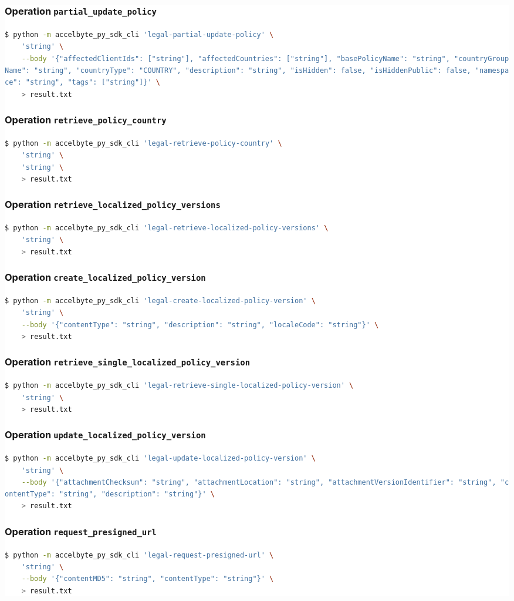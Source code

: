 ### Operation `partial_update_policy`
```sh
$ python -m accelbyte_py_sdk_cli 'legal-partial-update-policy' \
    'string' \
    --body '{"affectedClientIds": ["string"], "affectedCountries": ["string"], "basePolicyName": "string", "countryGroupName": "string", "countryType": "COUNTRY", "description": "string", "isHidden": false, "isHiddenPublic": false, "namespace": "string", "tags": ["string"]}' \
    > result.txt
```

### Operation `retrieve_policy_country`
```sh
$ python -m accelbyte_py_sdk_cli 'legal-retrieve-policy-country' \
    'string' \
    'string' \
    > result.txt
```

### Operation `retrieve_localized_policy_versions`
```sh
$ python -m accelbyte_py_sdk_cli 'legal-retrieve-localized-policy-versions' \
    'string' \
    > result.txt
```

### Operation `create_localized_policy_version`
```sh
$ python -m accelbyte_py_sdk_cli 'legal-create-localized-policy-version' \
    'string' \
    --body '{"contentType": "string", "description": "string", "localeCode": "string"}' \
    > result.txt
```

### Operation `retrieve_single_localized_policy_version`
```sh
$ python -m accelbyte_py_sdk_cli 'legal-retrieve-single-localized-policy-version' \
    'string' \
    > result.txt
```

### Operation `update_localized_policy_version`
```sh
$ python -m accelbyte_py_sdk_cli 'legal-update-localized-policy-version' \
    'string' \
    --body '{"attachmentChecksum": "string", "attachmentLocation": "string", "attachmentVersionIdentifier": "string", "contentType": "string", "description": "string"}' \
    > result.txt
```

### Operation `request_presigned_url`
```sh
$ python -m accelbyte_py_sdk_cli 'legal-request-presigned-url' \
    'string' \
    --body '{"contentMD5": "string", "contentType": "string"}' \
    > result.txt
```
